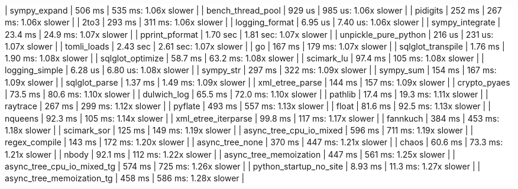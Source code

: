 | sympy_expand               | 506 ms                                                       | 535 ms: 1.06x slower                                             |
| bench_thread_pool          | 929 us                                                       | 985 us: 1.06x slower                                             |
| pidigits                   | 252 ms                                                       | 267 ms: 1.06x slower                                             |
| 2to3                       | 293 ms                                                       | 311 ms: 1.06x slower                                             |
| logging_format             | 6.95 us                                                      | 7.40 us: 1.06x slower                                            |
| sympy_integrate            | 23.4 ms                                                      | 24.9 ms: 1.07x slower                                            |
| pprint_pformat             | 1.70 sec                                                     | 1.81 sec: 1.07x slower                                           |
| unpickle_pure_python       | 216 us                                                       | 231 us: 1.07x slower                                             |
| tomli_loads                | 2.43 sec                                                     | 2.61 sec: 1.07x slower                                           |
| go                         | 167 ms                                                       | 179 ms: 1.07x slower                                             |
| sqlglot_transpile          | 1.76 ms                                                      | 1.90 ms: 1.08x slower                                            |
| sqlglot_optimize           | 58.7 ms                                                      | 63.2 ms: 1.08x slower                                            |
| scimark_lu                 | 97.4 ms                                                      | 105 ms: 1.08x slower                                             |
| logging_simple             | 6.28 us                                                      | 6.80 us: 1.08x slower                                            |
| sympy_str                  | 297 ms                                                       | 322 ms: 1.09x slower                                             |
| sympy_sum                  | 154 ms                                                       | 167 ms: 1.09x slower                                             |
| sqlglot_parse              | 1.37 ms                                                      | 1.49 ms: 1.09x slower                                            |
| xml_etree_parse            | 144 ms                                                       | 157 ms: 1.09x slower                                             |
| crypto_pyaes               | 73.5 ms                                                      | 80.6 ms: 1.10x slower                                            |
| dulwich_log                | 65.5 ms                                                      | 72.0 ms: 1.10x slower                                            |
| pathlib                    | 17.4 ms                                                      | 19.3 ms: 1.11x slower                                            |
| raytrace                   | 267 ms                                                       | 299 ms: 1.12x slower                                             |
| pyflate                    | 493 ms                                                       | 557 ms: 1.13x slower                                             |
| float                      | 81.6 ms                                                      | 92.5 ms: 1.13x slower                                            |
| nqueens                    | 92.3 ms                                                      | 105 ms: 1.14x slower                                             |
| xml_etree_iterparse        | 99.8 ms                                                      | 117 ms: 1.17x slower                                             |
| fannkuch                   | 384 ms                                                       | 453 ms: 1.18x slower                                             |
| scimark_sor                | 125 ms                                                       | 149 ms: 1.19x slower                                             |
| async_tree_cpu_io_mixed    | 596 ms                                                       | 711 ms: 1.19x slower                                             |
| regex_compile              | 143 ms                                                       | 172 ms: 1.20x slower                                             |
| async_tree_none            | 370 ms                                                       | 447 ms: 1.21x slower                                             |
| chaos                      | 60.6 ms                                                      | 73.3 ms: 1.21x slower                                            |
| nbody                      | 92.1 ms                                                      | 112 ms: 1.22x slower                                             |
| async_tree_memoization     | 447 ms                                                       | 561 ms: 1.25x slower                                             |
| async_tree_cpu_io_mixed_tg | 574 ms                                                       | 725 ms: 1.26x slower                                             |
| python_startup_no_site     | 8.93 ms                                                      | 11.3 ms: 1.27x slower                                            |
| async_tree_memoization_tg  | 458 ms                                                       | 586 ms: 1.28x slower                                             |